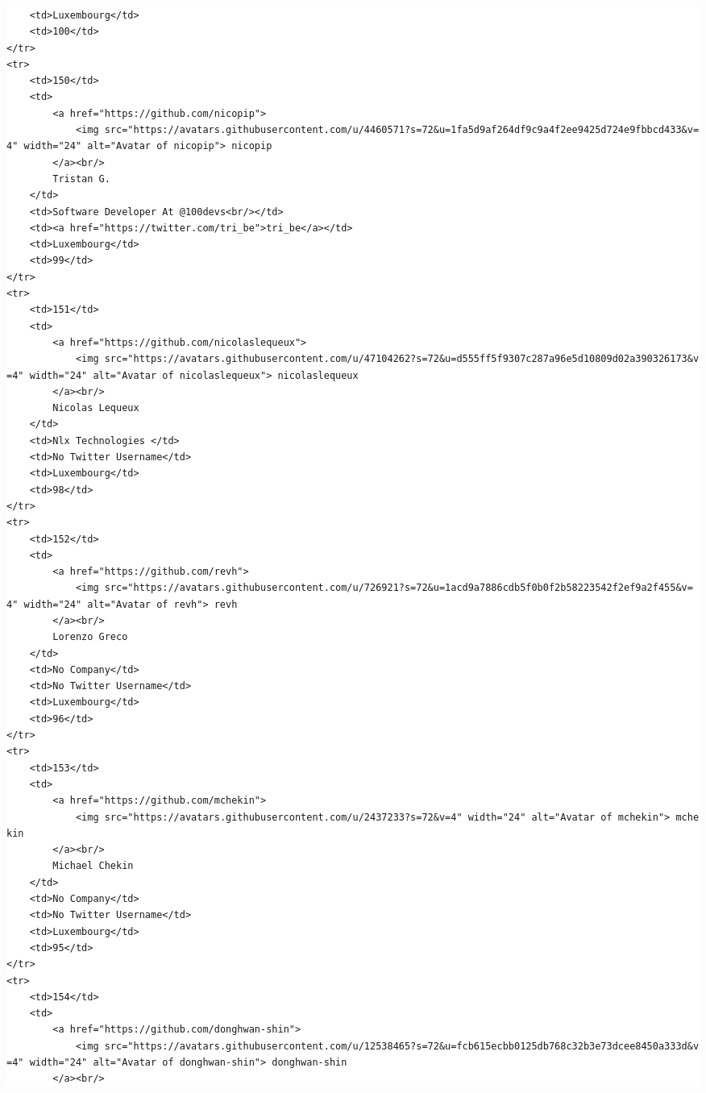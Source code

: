 		<td>Luxembourg</td>
		<td>100</td>
	</tr>
	<tr>
		<td>150</td>
		<td>
			<a href="https://github.com/nicopip">
				<img src="https://avatars.githubusercontent.com/u/4460571?s=72&u=1fa5d9af264df9c9a4f2ee9425d724e9fbbcd433&v=4" width="24" alt="Avatar of nicopip"> nicopip
			</a><br/>
			Tristan G.
		</td>
		<td>Software Developer At @100devs<br/></td>
		<td><a href="https://twitter.com/tri_be">tri_be</a></td>
		<td>Luxembourg</td>
		<td>99</td>
	</tr>
	<tr>
		<td>151</td>
		<td>
			<a href="https://github.com/nicolaslequeux">
				<img src="https://avatars.githubusercontent.com/u/47104262?s=72&u=d555ff5f9307c287a96e5d10809d02a390326173&v=4" width="24" alt="Avatar of nicolaslequeux"> nicolaslequeux
			</a><br/>
			Nicolas Lequeux
		</td>
		<td>Nlx Technologies </td>
		<td>No Twitter Username</td>
		<td>Luxembourg</td>
		<td>98</td>
	</tr>
	<tr>
		<td>152</td>
		<td>
			<a href="https://github.com/revh">
				<img src="https://avatars.githubusercontent.com/u/726921?s=72&u=1acd9a7886cdb5f0b0f2b58223542f2ef9a2f455&v=4" width="24" alt="Avatar of revh"> revh
			</a><br/>
			Lorenzo Greco
		</td>
		<td>No Company</td>
		<td>No Twitter Username</td>
		<td>Luxembourg</td>
		<td>96</td>
	</tr>
	<tr>
		<td>153</td>
		<td>
			<a href="https://github.com/mchekin">
				<img src="https://avatars.githubusercontent.com/u/2437233?s=72&v=4" width="24" alt="Avatar of mchekin"> mchekin
			</a><br/>
			Michael Chekin
		</td>
		<td>No Company</td>
		<td>No Twitter Username</td>
		<td>Luxembourg</td>
		<td>95</td>
	</tr>
	<tr>
		<td>154</td>
		<td>
			<a href="https://github.com/donghwan-shin">
				<img src="https://avatars.githubusercontent.com/u/12538465?s=72&u=fcb615ecbb0125db768c32b3e73dcee8450a333d&v=4" width="24" alt="Avatar of donghwan-shin"> donghwan-shin
			</a><br/>